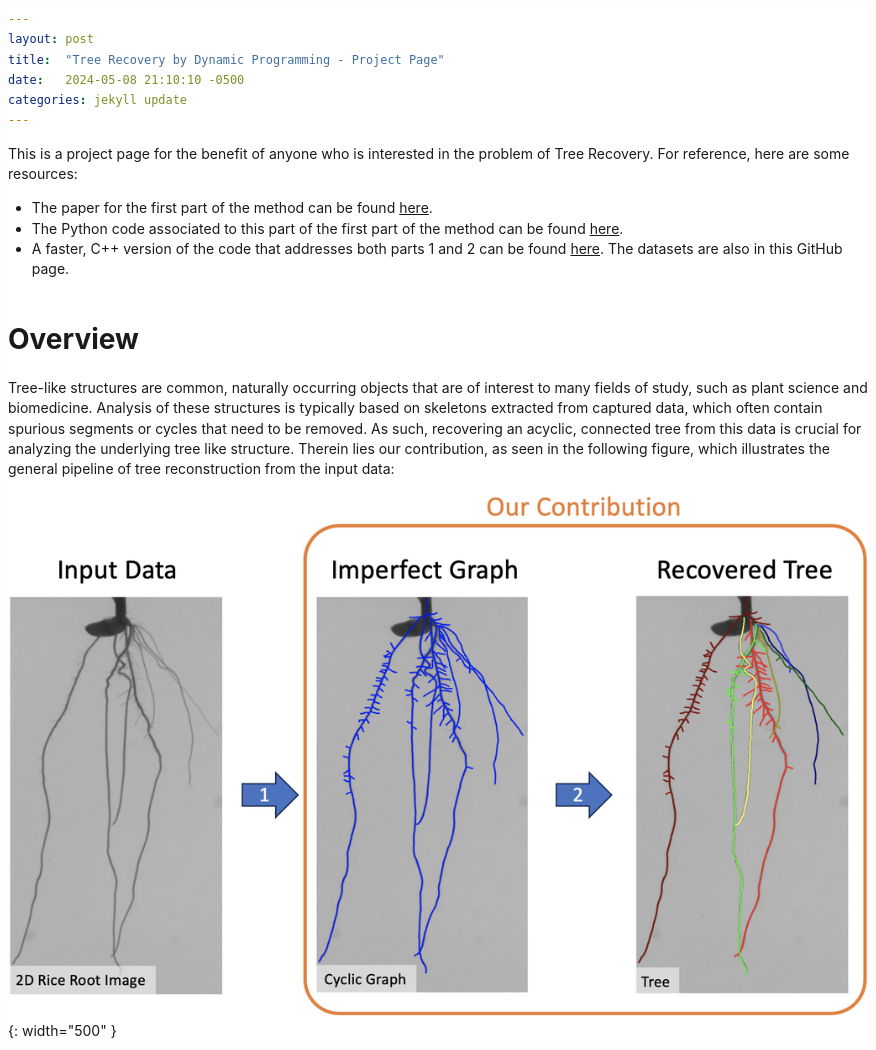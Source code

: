 ```yaml
---
layout: post
title:  "Tree Recovery by Dynamic Programming - Project Page"
date:   2024-05-08 21:10:10 -0500
categories: jekyll update
---
```


This is a project page for the benefit of anyone who is interested in the problem of Tree Recovery. For reference, here are some resources: 
* The paper for the first part of the method can be found [here](https://ieeexplore.ieee.org/document/10197214). 
* The Python code associated to this part of the first part of the method can be found [here]().
* A faster, C++ version of the code that addresses both parts 1 and 2 can be found [here](). The datasets are also in this GitHub page. 

# Overview

Tree-like structures are common, naturally occurring objects that are of interest to many fields of study, such as plant science and biomedicine. Analysis of these structures is typically based on skeletons extracted from captured data, which often contain spurious segments or cycles that need to be removed. As such, recovering an acyclic, connected tree from this data is crucial for analyzing the underlying tree like structure. Therein lies our contribution, as seen in the following figure, which illustrates the general pipeline of tree reconstruction from the input data: 

![Foto](/assets/thesis/tree-recovery-pipeline.png){: width="500" }
